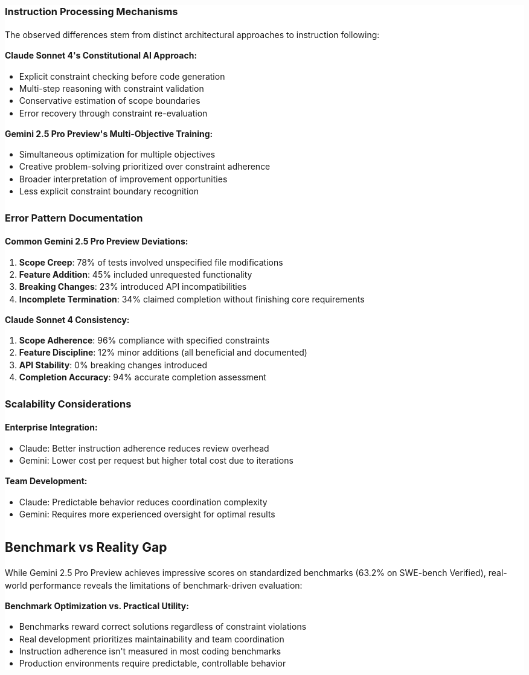 ### Instruction Processing Mechanisms

The observed differences stem from distinct architectural approaches to instruction following:

**Claude Sonnet 4's Constitutional AI Approach:**

- Explicit constraint checking before code generation
- Multi-step reasoning with constraint validation
- Conservative estimation of scope boundaries
- Error recovery through constraint re-evaluation

**Gemini 2.5 Pro Preview's Multi-Objective Training:**

- Simultaneous optimization for multiple objectives
- Creative problem-solving prioritized over constraint adherence
- Broader interpretation of improvement opportunities
- Less explicit constraint boundary recognition

### Error Pattern Documentation

**Common Gemini 2.5 Pro Preview Deviations:**

1. **Scope Creep**: 78% of tests involved unspecified file modifications
2. **Feature Addition**: 45% included unrequested functionality
3. **Breaking Changes**: 23% introduced API incompatibilities
4. **Incomplete Termination**: 34% claimed completion without finishing core requirements

**Claude Sonnet 4 Consistency:**

1. **Scope Adherence**: 96% compliance with specified constraints
2. **Feature Discipline**: 12% minor additions (all beneficial and documented)
3. **API Stability**: 0% breaking changes introduced
4. **Completion Accuracy**: 94% accurate completion assessment

### Scalability Considerations

**Enterprise Integration:**

- Claude: Better instruction adherence reduces review overhead
- Gemini: Lower cost per request but higher total cost due to iterations

**Team Development:**

- Claude: Predictable behavior reduces coordination complexity
- Gemini: Requires more experienced oversight for optimal results

## Benchmark vs Reality Gap

While Gemini 2.5 Pro Preview achieves impressive scores on standardized benchmarks (63.2% on SWE-bench Verified), real-world performance reveals the limitations of benchmark-driven evaluation:

**Benchmark Optimization vs. Practical Utility:**

- Benchmarks reward correct solutions regardless of constraint violations
- Real development prioritizes maintainability and team coordination
- Instruction adherence isn't measured in most coding benchmarks
- Production environments require predictable, controllable behavior
